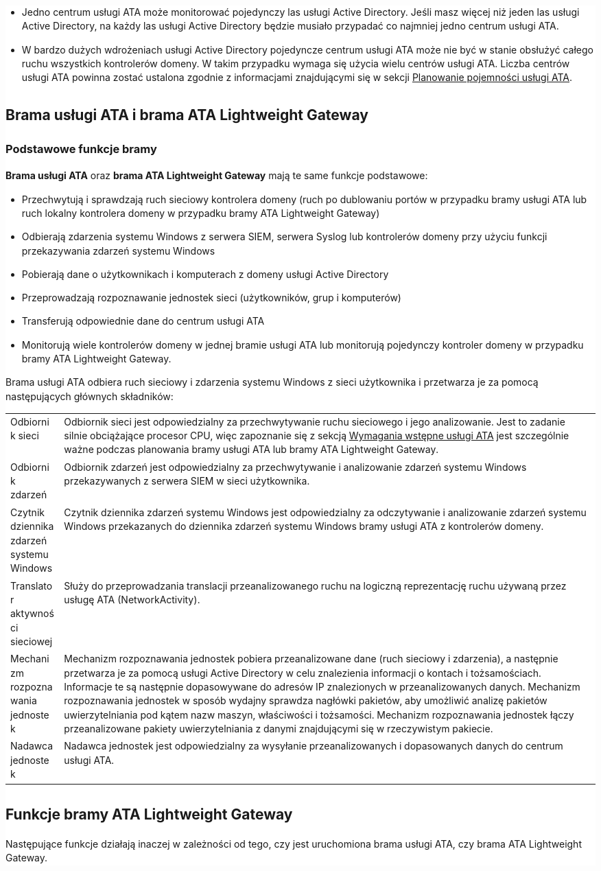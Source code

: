 -   Jedno centrum usługi ATA może monitorować pojedynczy las usługi Active Directory. Jeśli masz więcej niż jeden las usługi Active Directory, na każdy las usługi Active Directory będzie musiało przypadać co najmniej jedno centrum usługi ATA.

-    W bardzo dużych wdrożeniach usługi Active Directory pojedyncze centrum usługi ATA może nie być w stanie obsłużyć całego ruchu wszystkich kontrolerów domeny. W takim przypadku wymaga się użycia wielu centrów usługi ATA. Liczba centrów usługi ATA powinna zostać ustalona zgodnie z informacjami znajdującymi się w sekcji [Planowanie pojemności usługi ATA](ata-capacity-planning.md).

## <a name="ata-gateway-and-ata-lightweight-gateway"></a>Brama usługi ATA i brama ATA Lightweight Gateway

### <a name="gateway-core-functionality"></a>Podstawowe funkcje bramy
**Brama usługi ATA** oraz **brama ATA Lightweight Gateway** mają te same funkcje podstawowe:

-   Przechwytują i sprawdzają ruch sieciowy kontrolera domeny (ruch po dublowaniu portów w przypadku bramy usługi ATA lub ruch lokalny kontrolera domeny w przypadku bramy ATA Lightweight Gateway) 

-   Odbierają zdarzenia systemu Windows z serwera SIEM, serwera Syslog lub kontrolerów domeny przy użyciu funkcji przekazywania zdarzeń systemu Windows

-   Pobierają dane o użytkownikach i komputerach z domeny usługi Active Directory

-   Przeprowadzają rozpoznawanie jednostek sieci (użytkowników, grup i komputerów)

-   Transferują odpowiednie dane do centrum usługi ATA

-   Monitorują wiele kontrolerów domeny w jednej bramie usługi ATA lub monitorują pojedynczy kontroler domeny w przypadku bramy ATA Lightweight Gateway.

Brama usługi ATA odbiera ruch sieciowy i zdarzenia systemu Windows z sieci użytkownika i przetwarza je za pomocą następujących głównych składników:

|||
|-|-|
|Odbiornik sieci|Odbiornik sieci jest odpowiedzialny za przechwytywanie ruchu sieciowego i jego analizowanie. Jest to zadanie silnie obciążające procesor CPU, więc zapoznanie się z sekcją [Wymagania wstępne usługi ATA](ata-prerequisites.md) jest szczególnie ważne podczas planowania bramy usługi ATA lub bramy ATA Lightweight Gateway.|
|Odbiornik zdarzeń|Odbiornik zdarzeń jest odpowiedzialny za przechwytywanie i analizowanie zdarzeń systemu Windows przekazywanych z serwera SIEM w sieci użytkownika.|
|Czytnik dziennika zdarzeń systemu Windows|Czytnik dziennika zdarzeń systemu Windows jest odpowiedzialny za odczytywanie i analizowanie zdarzeń systemu Windows przekazanych do dziennika zdarzeń systemu Windows bramy usługi ATA z kontrolerów domeny.|
|Translator aktywności sieciowej | Służy do przeprowadzania translacji przeanalizowanego ruchu na logiczną reprezentację ruchu używaną przez usługę ATA (NetworkActivity).
|Mechanizm rozpoznawania jednostek|Mechanizm rozpoznawania jednostek pobiera przeanalizowane dane (ruch sieciowy i zdarzenia), a następnie przetwarza je za pomocą usługi Active Directory w celu znalezienia informacji o kontach i tożsamościach. Informacje te są następnie dopasowywane do adresów IP znalezionych w przeanalizowanych danych. Mechanizm rozpoznawania jednostek w sposób wydajny sprawdza nagłówki pakietów, aby umożliwić analizę pakietów uwierzytelniania pod kątem nazw maszyn, właściwości i tożsamości. Mechanizm rozpoznawania jednostek łączy przeanalizowane pakiety uwierzytelniania z danymi znajdującymi się w rzeczywistym pakiecie.|
|Nadawca jednostek|Nadawca jednostek jest odpowiedzialny za wysyłanie przeanalizowanych i dopasowanych danych do centrum usługi ATA.|

## <a name="ata-lightweight-gateway-features"></a>Funkcje bramy ATA Lightweight Gateway

Następujące funkcje działają inaczej w zależności od tego, czy jest uruchomiona brama usługi ATA, czy brama ATA Lightweight Gateway.
